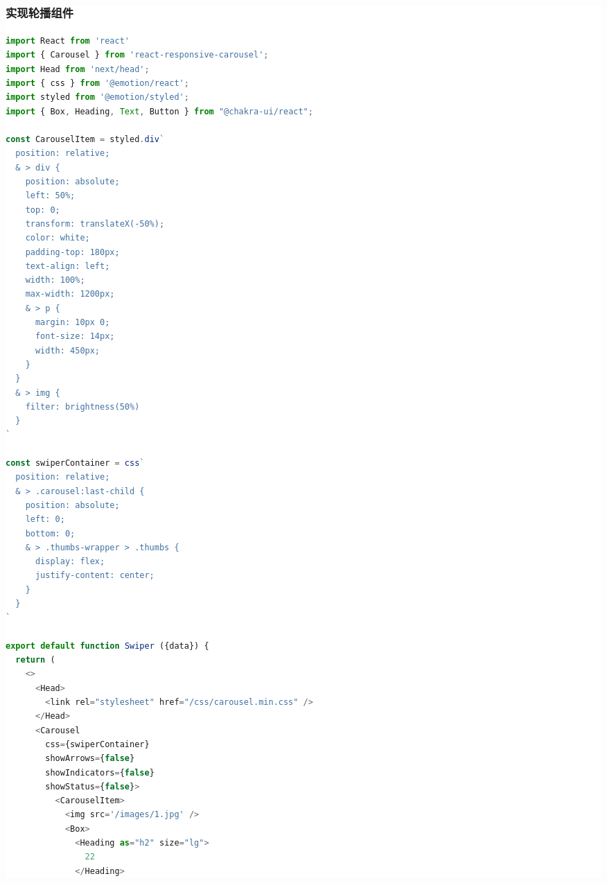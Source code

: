 ### 实现轮播组件

```js
import React from 'react'
import { Carousel } from 'react-responsive-carousel';
import Head from 'next/head';
import { css } from '@emotion/react';
import styled from '@emotion/styled';
import { Box, Heading, Text, Button } from "@chakra-ui/react";

const CarouselItem = styled.div`
  position: relative;
  & > div {
    position: absolute;
    left: 50%;
    top: 0;
    transform: translateX(-50%);
    color: white;
    padding-top: 180px;
    text-align: left;
    width: 100%;
    max-width: 1200px;
    & > p {
      margin: 10px 0;
      font-size: 14px;
      width: 450px;
    }
  }
  & > img {
    filter: brightness(50%)
  }
`

const swiperContainer = css`
  position: relative;
  & > .carousel:last-child {
    position: absolute;
    left: 0;
    bottom: 0;
    & > .thumbs-wrapper > .thumbs {
      display: flex;
      justify-content: center;
    }
  }
`

export default function Swiper ({data}) {
  return (
    <>
      <Head>
        <link rel="stylesheet" href="/css/carousel.min.css" />
      </Head>
      <Carousel
        css={swiperContainer}
        showArrows={false}
        showIndicators={false}
        showStatus={false}>
          <CarouselItem>
            <img src='/images/1.jpg' />
            <Box>
              <Heading as="h2" size="lg">
                22
              </Heading>
```